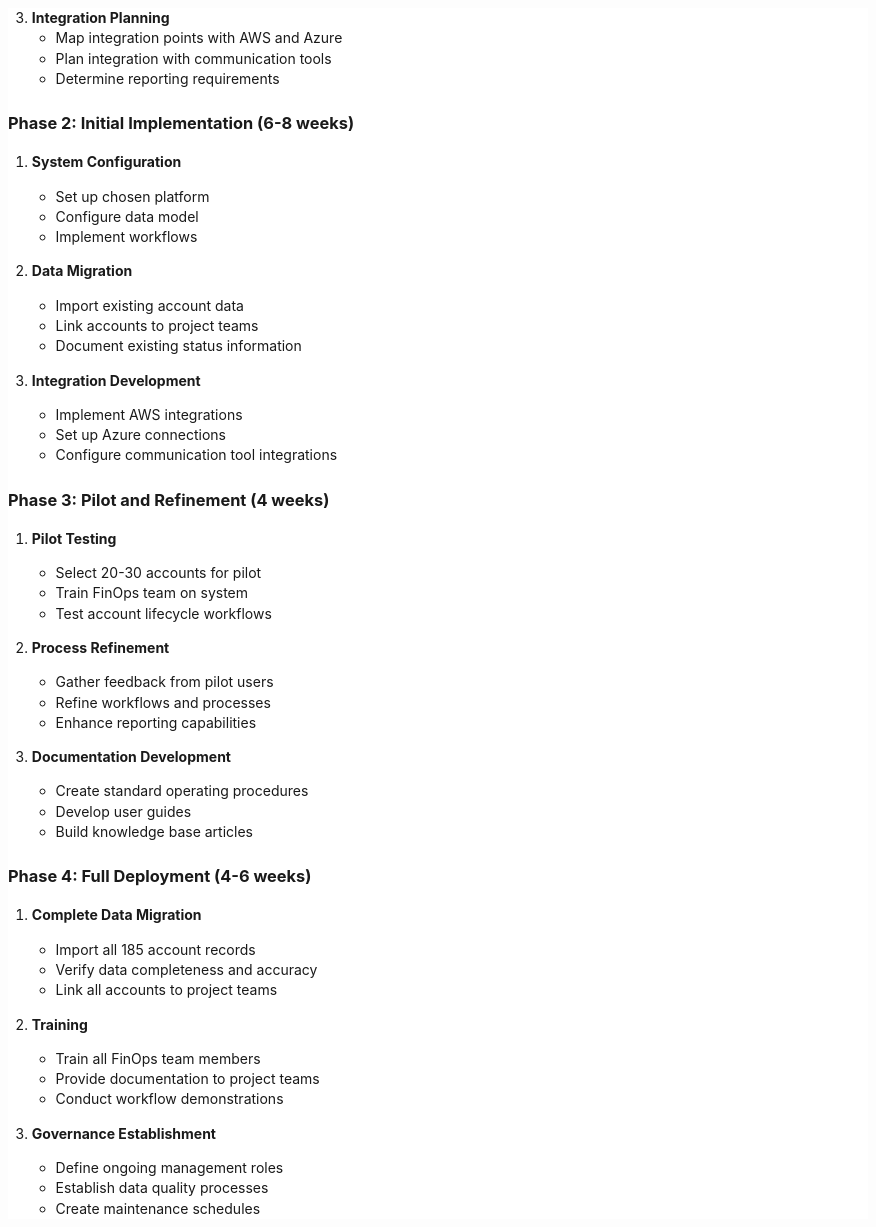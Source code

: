 3. **Integration Planning**
   - Map integration points with AWS and Azure
   - Plan integration with communication tools
   - Determine reporting requirements

### Phase 2: Initial Implementation (6-8 weeks)

1. **System Configuration**
   - Set up chosen platform
   - Configure data model
   - Implement workflows

2. **Data Migration**
   - Import existing account data
   - Link accounts to project teams
   - Document existing status information

3. **Integration Development**
   - Implement AWS integrations
   - Set up Azure connections
   - Configure communication tool integrations

### Phase 3: Pilot and Refinement (4 weeks)

1. **Pilot Testing**
   - Select 20-30 accounts for pilot
   - Train FinOps team on system
   - Test account lifecycle workflows

2. **Process Refinement**
   - Gather feedback from pilot users
   - Refine workflows and processes
   - Enhance reporting capabilities

3. **Documentation Development**
   - Create standard operating procedures
   - Develop user guides
   - Build knowledge base articles

### Phase 4: Full Deployment (4-6 weeks)

1. **Complete Data Migration**
   - Import all 185 account records
   - Verify data completeness and accuracy
   - Link all accounts to project teams

2. **Training**
   - Train all FinOps team members
   - Provide documentation to project teams
   - Conduct workflow demonstrations

3. **Governance Establishment**
   - Define ongoing management roles
   - Establish data quality processes
   - Create maintenance schedules
